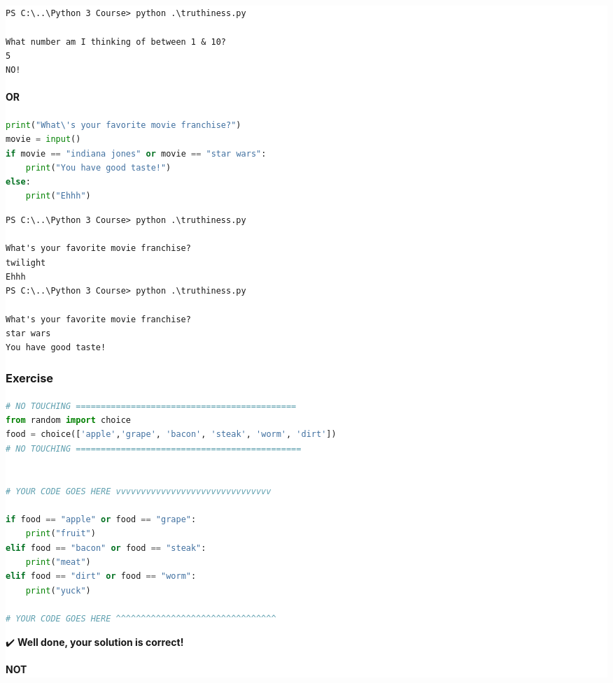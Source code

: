 ```
PS C:\..\Python 3 Course> python .\truthiness.py

What number am I thinking of between 1 & 10?
5
NO!
```

#### OR

```python
print("What\'s your favorite movie franchise?")
movie = input()
if movie == "indiana jones" or movie == "star wars":
    print("You have good taste!")
else:
    print("Ehhh")
```
```
PS C:\..\Python 3 Course> python .\truthiness.py

What's your favorite movie franchise?
twilight
Ehhh
PS C:\..\Python 3 Course> python .\truthiness.py

What's your favorite movie franchise?
star wars
You have good taste!
```

### Exercise

```python
# NO TOUCHING ============================================
from random import choice
food = choice(['apple','grape', 'bacon', 'steak', 'worm', 'dirt'])
# NO TOUCHING =============================================


# YOUR CODE GOES HERE vvvvvvvvvvvvvvvvvvvvvvvvvvvvvvv

if food == "apple" or food == "grape":
    print("fruit")
elif food == "bacon" or food == "steak":
    print("meat")
elif food == "dirt" or food == "worm":
    print("yuck")

# YOUR CODE GOES HERE ^^^^^^^^^^^^^^^^^^^^^^^^^^^^^^^^
```
:heavy_check_mark: **Well done, your solution is correct!**

#### NOT

